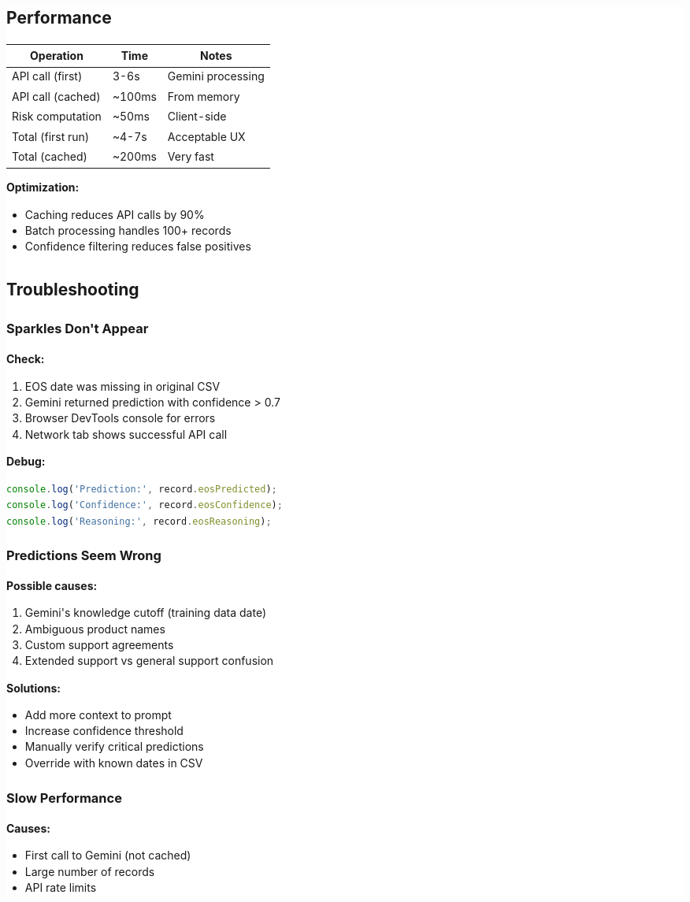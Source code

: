 ## Performance

| Operation | Time | Notes |
|-----------|------|-------|
| API call (first) | 3-6s | Gemini processing |
| API call (cached) | ~100ms | From memory |
| Risk computation | ~50ms | Client-side |
| Total (first run) | ~4-7s | Acceptable UX |
| Total (cached) | ~200ms | Very fast |

**Optimization:**
- Caching reduces API calls by 90%
- Batch processing handles 100+ records
- Confidence filtering reduces false positives

## Troubleshooting

### Sparkles Don't Appear

**Check:**
1. EOS date was missing in original CSV
2. Gemini returned prediction with confidence > 0.7
3. Browser DevTools console for errors
4. Network tab shows successful API call

**Debug:**
```javascript
console.log('Prediction:', record.eosPredicted);
console.log('Confidence:', record.eosConfidence);
console.log('Reasoning:', record.eosReasoning);
```

### Predictions Seem Wrong

**Possible causes:**
1. Gemini's knowledge cutoff (training data date)
2. Ambiguous product names
3. Custom support agreements
4. Extended support vs general support confusion

**Solutions:**
- Add more context to prompt
- Increase confidence threshold
- Manually verify critical predictions
- Override with known dates in CSV

### Slow Performance

**Causes:**
- First call to Gemini (not cached)
- Large number of records
- API rate limits
